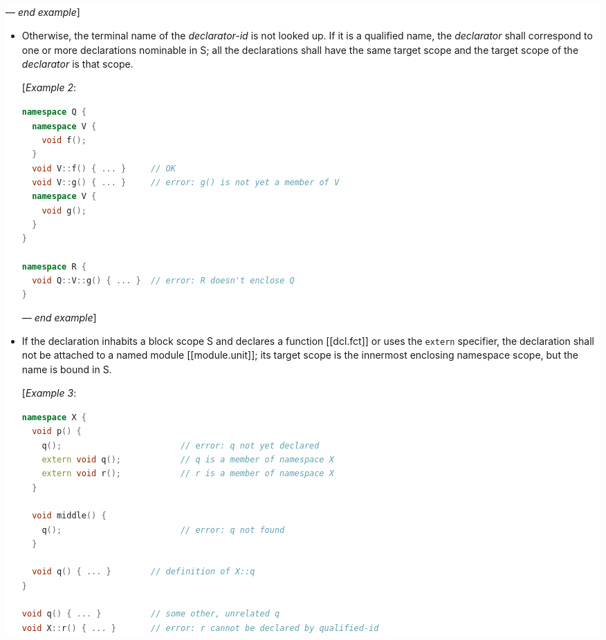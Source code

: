   — *end example*\]

- Otherwise, the terminal name of the *declarator-id* is not looked up.
  If it is a qualified name, the *declarator* shall correspond to one or
  more declarations nominable in S; all the declarations shall have the
  same target scope and the target scope of the *declarator* is that
  scope.

  \[*Example 2*:

  ``` cpp
  namespace Q {
    namespace V {
      void f();
    }
    void V::f() { ... }     // OK
    void V::g() { ... }     // error: g() is not yet a member of V
    namespace V {
      void g();
    }
  }

  namespace R {
    void Q::V::g() { ... }  // error: R doesn't enclose Q
  }
  ```

  — *end example*\]

- If the declaration inhabits a block scope S and declares a function
  [[dcl.fct]] or uses the `extern` specifier, the declaration shall not
  be attached to a named module [[module.unit]]; its target scope is the
  innermost enclosing namespace scope, but the name is bound in S.

  \[*Example 3*:

  ``` cpp
  namespace X {
    void p() {
      q();                        // error: q not yet declared
      extern void q();            // q is a member of namespace X
      extern void r();            // r is a member of namespace X
    }

    void middle() {
      q();                        // error: q not found
    }

    void q() { ... }        // definition of X::q
  }

  void q() { ... }          // some other, unrelated q
  void X::r() { ... }       // error: r cannot be declared by qualified-id
  ```
